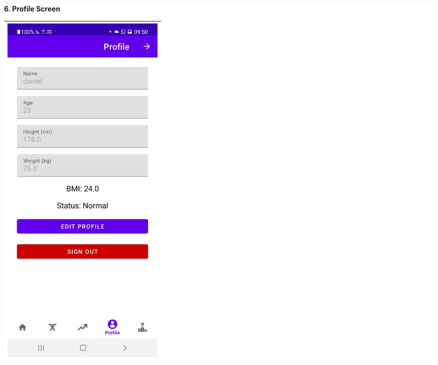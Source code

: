 **6. Profile Screen**

| <img src="images/ProfileScreen.jpeg" alt="Profile Screen - Light Mode" width="300"/> |
|--------------------------------------------------------------------------------------|
